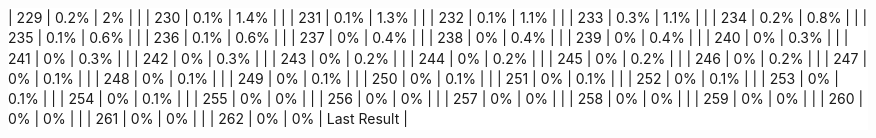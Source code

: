 | 229 | 0.2% | 2% |  |
| 230 | 0.1% | 1.4% |  |
| 231 | 0.1% | 1.3% |  |
| 232 | 0.1% | 1.1% |  |
| 233 | 0.3% | 1.1% |  |
| 234 | 0.2% | 0.8% |  |
| 235 | 0.1% | 0.6% |  |
| 236 | 0.1% | 0.6% |  |
| 237 | 0% | 0.4% |  |
| 238 | 0% | 0.4% |  |
| 239 | 0% | 0.4% |  |
| 240 | 0% | 0.3% |  |
| 241 | 0% | 0.3% |  |
| 242 | 0% | 0.3% |  |
| 243 | 0% | 0.2% |  |
| 244 | 0% | 0.2% |  |
| 245 | 0% | 0.2% |  |
| 246 | 0% | 0.2% |  |
| 247 | 0% | 0.1% |  |
| 248 | 0% | 0.1% |  |
| 249 | 0% | 0.1% |  |
| 250 | 0% | 0.1% |  |
| 251 | 0% | 0.1% |  |
| 252 | 0% | 0.1% |  |
| 253 | 0% | 0.1% |  |
| 254 | 0% | 0.1% |  |
| 255 | 0% | 0% |  |
| 256 | 0% | 0% |  |
| 257 | 0% | 0% |  |
| 258 | 0% | 0% |  |
| 259 | 0% | 0% |  |
| 260 | 0% | 0% |  |
| 261 | 0% | 0% |  |
| 262 | 0% | 0% | Last Result |

